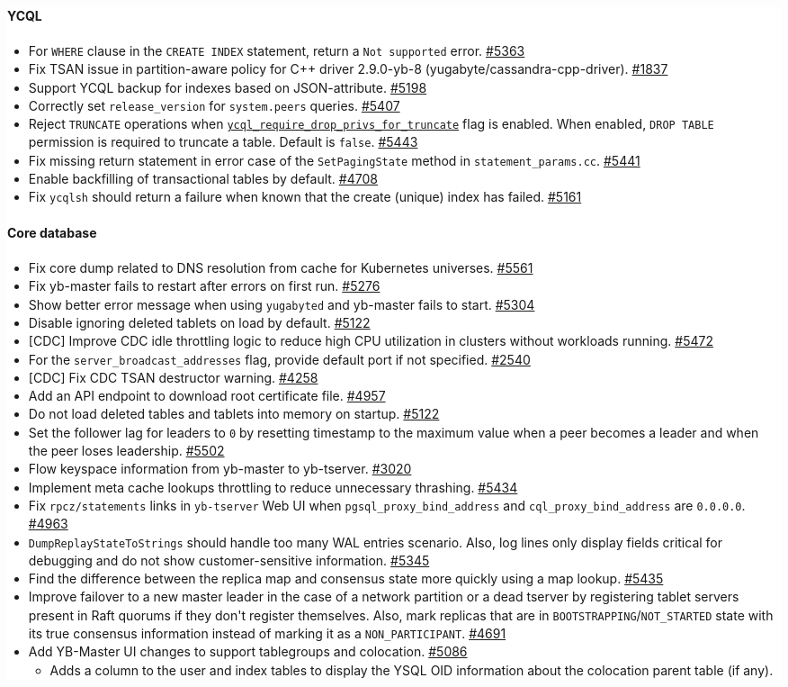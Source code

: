 #### YCQL

* For `WHERE` clause in the `CREATE INDEX` statement, return a `Not supported` error. [#5363](https://github.com/yugabyte/yugabyte-db/issues/5363)
* Fix TSAN issue in partition-aware policy for C++ driver 2.9.0-yb-8 (yugabyte/cassandra-cpp-driver). [#1837](https://github.com/yugabyte/yugabyte-db/issues/1837)
* Support YCQL backup for indexes based on JSON-attribute. [#5198](https://github.com/yugabyte/yugabyte-db/issues/5198)
* Correctly set `release_version` for `system.peers` queries. [#5407](https://github.com/yugabyte/yugabyte-db/issues/5407)
* Reject `TRUNCATE` operations when [`ycql_require_drop_privs_for_truncate`](../../../reference/configuration/yb-tserver/#ycql-require-drop-privs-for-truncate) flag is enabled. When enabled, `DROP TABLE` permission is required to truncate a table. Default is `false`. [#5443](https://github.com/yugabyte/yugabyte-db/issues/5443)
* Fix missing return statement in error case of the `SetPagingState` method in `statement_params.cc`. [#5441](https://github.com/yugabyte/yugabyte-db/issues/5441)
* Enable backfilling of transactional tables by default. [#4708](https://github.com/yugabyte/yugabyte-db/issues/4708)
* Fix `ycqlsh` should return a failure when known that the create (unique) index has failed. [#5161](https://github.com/yugabyte/yugabyte-db/issues/5161)

#### Core database

* Fix core dump related to DNS resolution from cache for Kubernetes universes. [#5561](https://github.com/yugabyte/yugabyte-db/issues/5561)
* Fix yb-master fails to restart after errors on first run. [#5276](https://github.com/yugabyte/yugabyte-db/issues/5276)
* Show better error message when using `yugabyted` and yb-master fails to start. [#5304](https://github.com/yugabyte/yugabyte-db/issues/5304)
* Disable ignoring deleted tablets on load by default. [#5122](https://github.com/yugabyte/yugabyte-db/issues/5122)
* [CDC] Improve CDC idle throttling logic to reduce high CPU utilization in clusters without workloads running. [#5472](https://github.com/yugabyte/yugabyte-db/issues/5472)
* For the `server_broadcast_addresses` flag, provide default port if not specified. [#2540](https://github.com/yugabyte/yugabyte-db/issues/2540)
* [CDC] Fix CDC TSAN destructor warning. [#4258](https://github.com/yugabyte/yugabyte-db/issues/4258)
* Add an API endpoint to download root certificate file. [#4957](https://github.com/yugabyte/yugabyte-db/issues/4957)
* Do not load deleted tables and tablets into memory on startup. [#5122](https://github.com/yugabyte/yugabyte-db/issues/5122)
* Set the follower lag for leaders to `0` by resetting timestamp to the maximum value when a peer becomes a leader and when the peer loses leadership. [#5502](https://github.com/yugabyte/yugabyte-db/issues/5502)
* Flow keyspace information from yb-master to yb-tserver. [#3020](https://github.com/yugabyte/yugabyte-db/issues/3020)
* Implement meta cache lookups throttling to reduce unnecessary thrashing. [#5434](https://github.com/yugabyte/yugabyte-db/issues/5434)
* Fix `rpcz/statements` links in `yb-tserver` Web UI when `pgsql_proxy_bind_address` and `cql_proxy_bind_address` are `0.0.0.0`. [#4963](https://github.com/yugabyte/yugabyte-db/issues/4963)
* `DumpReplayStateToStrings` should handle too many WAL entries scenario. Also, log lines only display fields critical for debugging and do not show customer-sensitive information. [#5345](https://github.com/yugabyte/yugabyte-db/issues/5345)
* Find the difference between the replica map and consensus state more quickly using a map lookup. [#5435](https://github.com/yugabyte/yugabyte-db/issues/5435)
* Improve failover to a new master leader in the case of a network partition or a dead tserver by registering tablet servers present in Raft quorums if they don't register themselves. Also, mark replicas that are in `BOOTSTRAPPING`/`NOT_STARTED` state with its true consensus information instead of marking it as a `NON_PARTICIPANT`. [#4691](https://github.com/yugabyte/yugabyte-db/issues/4691)
* Add YB-Master UI changes to support tablegroups and colocation. [#5086](https://github.com/yugabyte/yugabyte-db/issues/5086)
  * Adds a column to the user and index tables to display the YSQL OID information about the colocation parent table (if any).